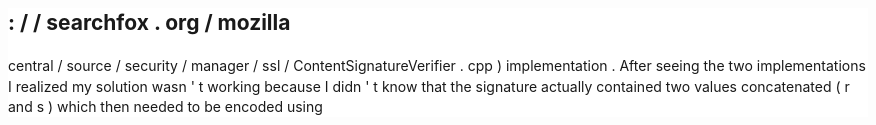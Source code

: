 :
/
/
searchfox
.
org
/
mozilla
-
central
/
source
/
security
/
manager
/
ssl
/
ContentSignatureVerifier
.
cpp
)
implementation
.
After
seeing
the
two
implementations
I
realized
my
solution
wasn
'
t
working
because
I
didn
'
t
know
that
the
signature
actually
contained
two
values
concatenated
(
r
and
s
)
which
then
needed
to
be
encoded
using